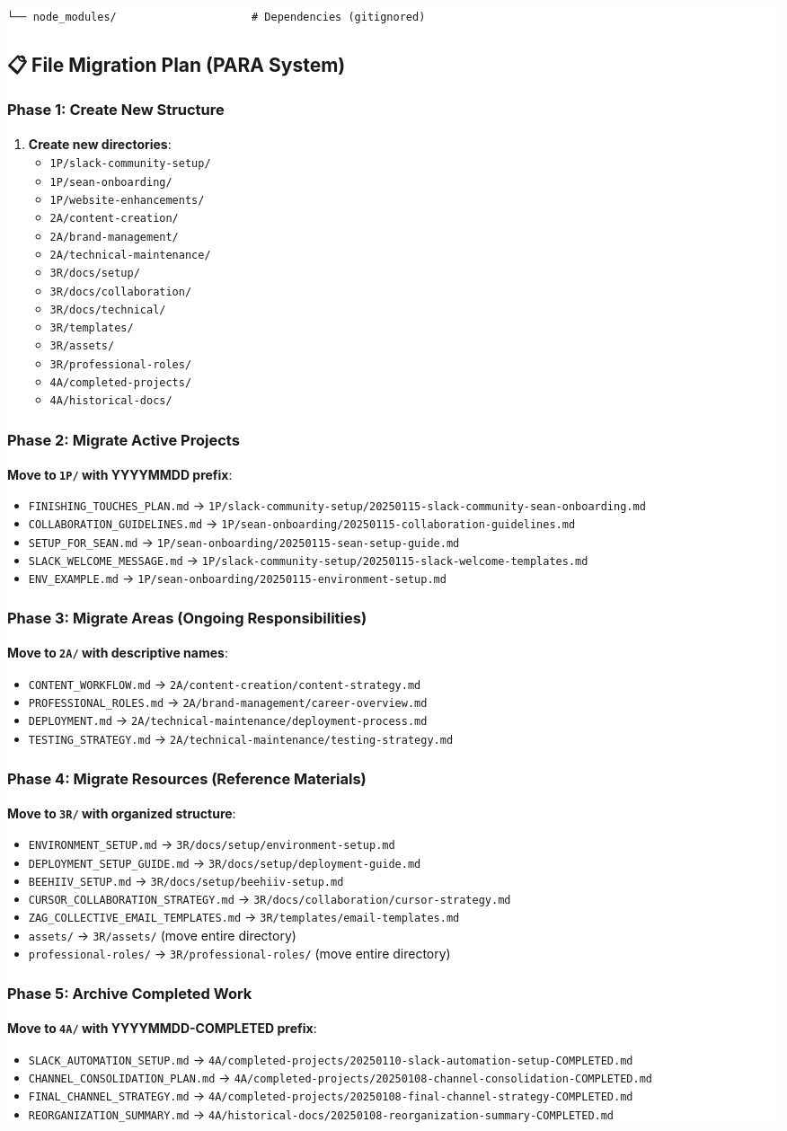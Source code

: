 ```
└── node_modules/                     # Dependencies (gitignored)
```

## 📋 **File Migration Plan (PARA System)**

### **Phase 1: Create New Structure**
1. **Create new directories**:
   - `1P/slack-community-setup/`
   - `1P/sean-onboarding/`
   - `1P/website-enhancements/`
   - `2A/content-creation/`
   - `2A/brand-management/`
   - `2A/technical-maintenance/`
   - `3R/docs/setup/`
   - `3R/docs/collaboration/`
   - `3R/docs/technical/`
   - `3R/templates/`
   - `3R/assets/`
   - `3R/professional-roles/`
   - `4A/completed-projects/`
   - `4A/historical-docs/`

### **Phase 2: Migrate Active Projects**
**Move to `1P/` with YYYYMMDD prefix**:
- `FINISHING_TOUCHES_PLAN.md` → `1P/slack-community-setup/20250115-slack-community-sean-onboarding.md`
- `COLLABORATION_GUIDELINES.md` → `1P/sean-onboarding/20250115-collaboration-guidelines.md`
- `SETUP_FOR_SEAN.md` → `1P/sean-onboarding/20250115-sean-setup-guide.md`
- `SLACK_WELCOME_MESSAGE.md` → `1P/slack-community-setup/20250115-slack-welcome-templates.md`
- `ENV_EXAMPLE.md` → `1P/sean-onboarding/20250115-environment-setup.md`

### **Phase 3: Migrate Areas (Ongoing Responsibilities)**
**Move to `2A/` with descriptive names**:
- `CONTENT_WORKFLOW.md` → `2A/content-creation/content-strategy.md`
- `PROFESSIONAL_ROLES.md` → `2A/brand-management/career-overview.md`
- `DEPLOYMENT.md` → `2A/technical-maintenance/deployment-process.md`
- `TESTING_STRATEGY.md` → `2A/technical-maintenance/testing-strategy.md`

### **Phase 4: Migrate Resources (Reference Materials)**
**Move to `3R/` with organized structure**:
- `ENVIRONMENT_SETUP.md` → `3R/docs/setup/environment-setup.md`
- `DEPLOYMENT_SETUP_GUIDE.md` → `3R/docs/setup/deployment-guide.md`
- `BEEHIIV_SETUP.md` → `3R/docs/setup/beehiiv-setup.md`
- `CURSOR_COLLABORATION_STRATEGY.md` → `3R/docs/collaboration/cursor-strategy.md`
- `ZAG_COLLECTIVE_EMAIL_TEMPLATES.md` → `3R/templates/email-templates.md`
- `assets/` → `3R/assets/` (move entire directory)
- `professional-roles/` → `3R/professional-roles/` (move entire directory)

### **Phase 5: Archive Completed Work**
**Move to `4A/` with YYYYMMDD-COMPLETED prefix**:
- `SLACK_AUTOMATION_SETUP.md` → `4A/completed-projects/20250110-slack-automation-setup-COMPLETED.md`
- `CHANNEL_CONSOLIDATION_PLAN.md` → `4A/completed-projects/20250108-channel-consolidation-COMPLETED.md`
- `FINAL_CHANNEL_STRATEGY.md` → `4A/completed-projects/20250108-final-channel-strategy-COMPLETED.md`
- `REORGANIZATION_SUMMARY.md` → `4A/historical-docs/20250108-reorganization-summary-COMPLETED.md`
